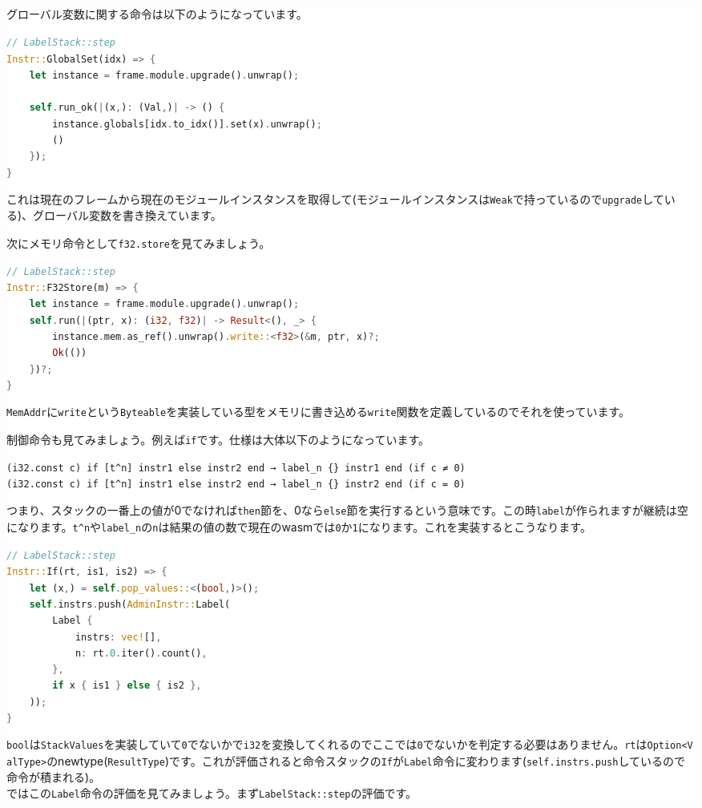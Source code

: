 グローバル変数に関する命令は以下のようになっています。

```rs
// LabelStack::step
Instr::GlobalSet(idx) => {
    let instance = frame.module.upgrade().unwrap();

    self.run_ok(|(x,): (Val,)| -> () {
        instance.globals[idx.to_idx()].set(x).unwrap();
        ()
    });
}
```

これは現在のフレームから現在のモジュールインスタンスを取得して(モジュールインスタンスは`Weak`で持っているので`upgrade`している)、グローバル変数を書き換えています。

次にメモリ命令として`f32.store`を見てみましょう。

```rs
// LabelStack::step
Instr::F32Store(m) => {
    let instance = frame.module.upgrade().unwrap();
    self.run(|(ptr, x): (i32, f32)| -> Result<(), _> {
        instance.mem.as_ref().unwrap().write::<f32>(&m, ptr, x)?;
        Ok(())
    })?;
}                  
```

`MemAddr`に`write`という`Byteable`を実装している型をメモリに書き込める`write`関数を定義しているのでそれを使っています。

制御命令も見てみましょう。例えば`if`です。仕様は大体以下のようになっています。

```
(i32.const c) if [t^n] instr1 else instr2 end → label_n {} instr1 end (if c ≠ 0)
(i32.const c) if [t^n] instr1 else instr2 end → label_n {} instr2 end (if c = 0)
```

つまり、スタックの一番上の値が0でなければ`then`節を、0なら`else`節を実行するという意味です。この時`label`が作られますが継続は空になります。`t^n`や`label_n`の`n`は結果の値の数で現在のwasmでは`0`か`1`になります。これを実装するとこうなります。

```rs
// LabelStack::step
Instr::If(rt, is1, is2) => {
    let (x,) = self.pop_values::<(bool,)>();
    self.instrs.push(AdminInstr::Label(
        Label {
            instrs: vec![],
            n: rt.0.iter().count(),
        },
        if x { is1 } else { is2 },
    ));
}
```

`bool`は`StackValues`を実装していて`0`でないかで`i32`を変換してくれるのでここでは`0`でないかを判定する必要はありません。`rt`は`Option<ValType>`のnewtype(`ResultType`)です。これが評価されると命令スタックの`If`が`Label`命令に変わります(`self.instrs.push`しているので命令が積まれる)。  
ではこの`Label`命令の評価を見てみましょう。まず`LabelStack::step`の評価です。
